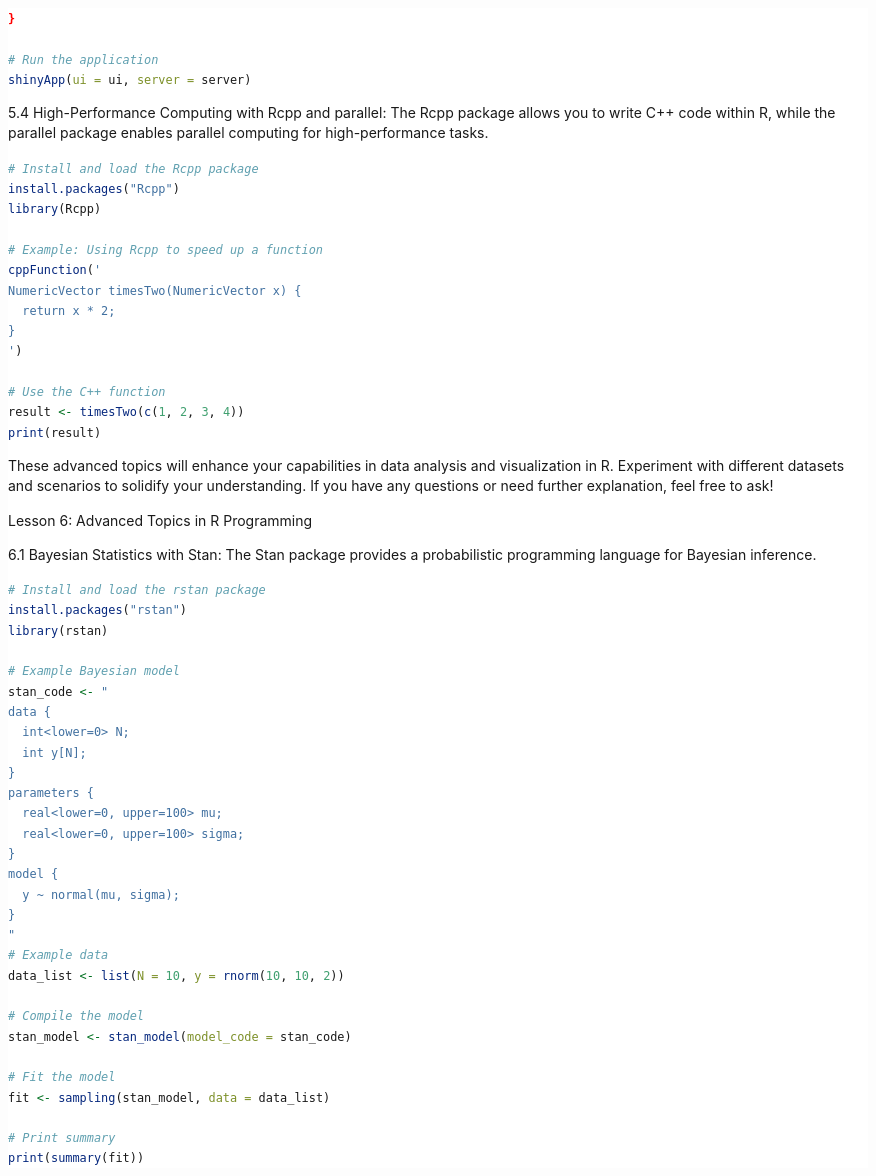 ```r
}

# Run the application
shinyApp(ui = ui, server = server)
```

5.4 High-Performance Computing with Rcpp and parallel:
The Rcpp package allows you to write C++ code within R, while the parallel package enables parallel computing for high-performance tasks.

```r
# Install and load the Rcpp package
install.packages("Rcpp")
library(Rcpp)

# Example: Using Rcpp to speed up a function
cppFunction('
NumericVector timesTwo(NumericVector x) {
  return x * 2;
}
')

# Use the C++ function
result <- timesTwo(c(1, 2, 3, 4))
print(result)
```

These advanced topics will enhance your capabilities in data analysis and visualization in R. Experiment with different datasets and scenarios to solidify your understanding. If you have any questions or need further explanation, feel free to ask!

Lesson 6: Advanced Topics in R Programming

6.1 Bayesian Statistics with Stan:
The Stan package provides a probabilistic programming language for Bayesian inference.

```r
# Install and load the rstan package
install.packages("rstan")
library(rstan)

# Example Bayesian model
stan_code <- "
data {
  int<lower=0> N;
  int y[N];
}
parameters {
  real<lower=0, upper=100> mu;
  real<lower=0, upper=100> sigma;
}
model {
  y ~ normal(mu, sigma);
}
"
# Example data
data_list <- list(N = 10, y = rnorm(10, 10, 2))

# Compile the model
stan_model <- stan_model(model_code = stan_code)

# Fit the model
fit <- sampling(stan_model, data = data_list)

# Print summary
print(summary(fit))
```